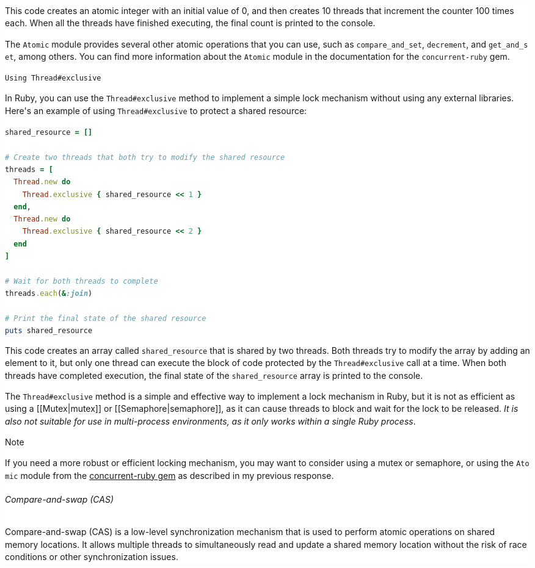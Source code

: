 This code creates an atomic integer with an initial value of 0, and then creates 10 threads that increment the counter 100 times each. When all the threads have finished executing, the final count is printed to the console.

The `Atomic` module provides several other atomic operations that you can use, such as `compare_and_set`, `decrement`, and `get_and_set`, among others. You can find more information about the `Atomic` module in the documentation for the `concurrent-ruby` gem.

	Using Thread#exclusive

In Ruby, you can use the `Thread#exclusive` method to implement a simple lock mechanism without using any external libraries. Here's an example of using `Thread#exclusive` to protect a shared resource:

```ruby
shared_resource = []

# Create two threads that both try to modify the shared resource
threads = [
  Thread.new do
    Thread.exclusive { shared_resource << 1 }
  end,
  Thread.new do
    Thread.exclusive { shared_resource << 2 }
  end
]

# Wait for both threads to complete
threads.each(&:join)

# Print the final state of the shared resource
puts shared_resource
```

This code creates an array called `shared_resource` that is shared by two threads. Both threads try to modify the array by adding an element to it, but only one thread can execute the block of code protected by the `Thread#exclusive` call at a time. When both threads have completed execution, the final state of the `shared_resource` array is printed to the console.

The `Thread#exclusive` method is a simple and effective way to implement a lock mechanism in Ruby, but it is not as efficient as using a [[Mutex|mutex]] or [[Semaphore|semaphore]], as it can cause threads to block and wait for the lock to be released. _It is also not suitable for use in multi-process environments, as it only works within a single Ruby process_.

>[!NOTE]
>If you need a more robust or efficient locking mechanism, you may want to consider using a mutex or semaphore, or using the `Atomic` module from the  [concurrent-ruby gem](https://github.com/ruby-concurrency/concurrent-ruby)  as described in my previous response.


###### Compare-and-swap (CAS)

Compare-and-swap (CAS) is a low-level synchronization mechanism that is used to perform atomic operations on shared memory locations. It allows multiple threads to simultaneously read and update a shared memory location without the risk of race conditions or other synchronization issues.
